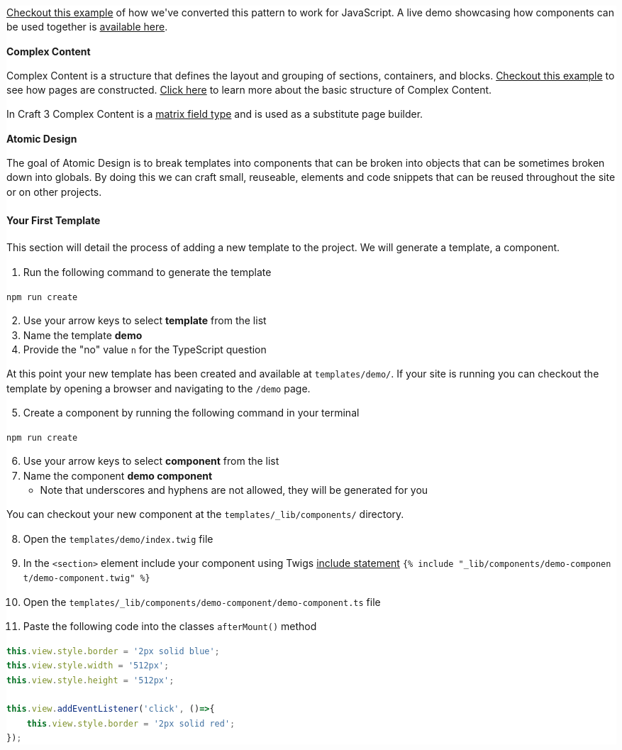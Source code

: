 [Checkout this example](https://github.com/codewithkyle/modular-design-pattern-javascript-example) of how we've converted this pattern to work for JavaScript. A live demo showcasing how components can be used together is [available here](https://codewithkyle.github.io/modular-design-pattern-javascript-example/).

**Complex Content**

Complex Content is a structure that defines the layout and grouping of sections, containers, and blocks. [Checkout this example](https://pageworks.github.io/complex-content/) to see how pages are constructed. [Click here](https://github.com/Pageworks/complex-content#structure) to learn more about the basic structure of Complex Content.

In Craft 3 Complex Content is a [matrix field type](https://docs.craftcms.com/v3/matrix-fields.html) and is used as a substitute page builder.

**Atomic Design**

The goal of Atomic Design is to break templates into components that can be broken into objects that can be sometimes broken down into globals. By doing this we can craft small, reuseable, elements and code snippets that can be reused throughout the site or on other projects.

#### Your First Template

This section will detail the process of adding a new template to the project. We will generate a template, a component.

1. Run the following command to generate the template

```
npm run create
```

2. Use your arrow keys to select **template** from the list
3. Name the template **demo**
4. Provide the "no" value `n` for the TypeScript question

At this point your new template has been created and available at `templates/demo/`. If your site is running you can checkout the template by opening a browser and navigating to the `/demo` page.

5. Create a component by running the following command in your terminal

```
npm run create
```

6. Use your arrow keys to select **component** from the list
7. Name the component **demo component**
    - Note that underscores and hyphens are not allowed, they will be generated for you

You can checkout your new component at the `templates/_lib/components/` directory.

8. Open the `templates/demo/index.twig` file
9. In the `<section>` element include your component using Twigs [include statement](https://twig.symfony.com/doc/2.x/tags/include.html) `{% include "_lib/components/demo-component/demo-component.twig" %}`

10. Open the `templates/_lib/components/demo-component/demo-component.ts` file
11. Paste the following code into the classes `afterMount()` method

```javascript
this.view.style.border = '2px solid blue';
this.view.style.width = '512px';
this.view.style.height = '512px';

this.view.addEventListener('click', ()=>{
    this.view.style.border = '2px solid red';
});
```
